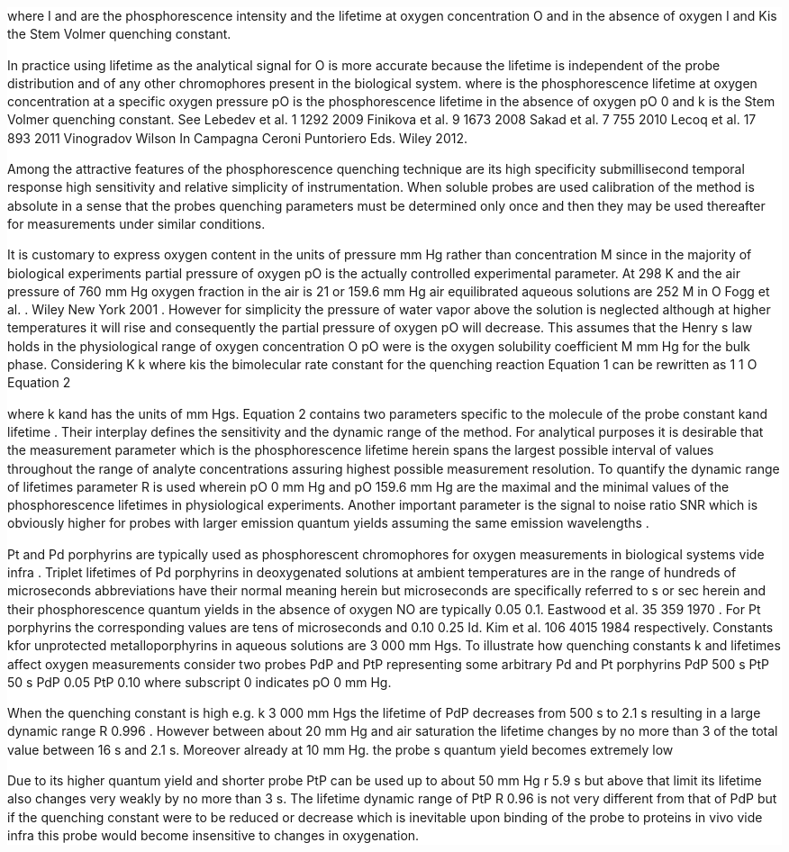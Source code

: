 where I and are the phosphorescence intensity and the lifetime at oxygen concentration O and in the absence of oxygen I and Kis the Stem Volmer quenching constant.

In practice using lifetime as the analytical signal for O is more accurate because the lifetime is independent of the probe distribution and of any other chromophores present in the biological system. where is the phosphorescence lifetime at oxygen concentration at a specific oxygen pressure pO is the phosphorescence lifetime in the absence of oxygen pO 0 and k is the Stem Volmer quenching constant. See Lebedev et al. 1 1292 2009 Finikova et al. 9 1673 2008 Sakad et al. 7 755 2010 Lecoq et al. 17 893 2011 Vinogradov Wilson In Campagna Ceroni Puntoriero Eds. Wiley 2012.

Among the attractive features of the phosphorescence quenching technique are its high specificity submillisecond temporal response high sensitivity and relative simplicity of instrumentation. When soluble probes are used calibration of the method is absolute in a sense that the probes quenching parameters must be determined only once and then they may be used thereafter for measurements under similar conditions.

It is customary to express oxygen content in the units of pressure mm Hg rather than concentration M since in the majority of biological experiments partial pressure of oxygen pO is the actually controlled experimental parameter. At 298 K and the air pressure of 760 mm Hg oxygen fraction in the air is 21 or 159.6 mm Hg air equilibrated aqueous solutions are 252 M in O Fogg et al. . Wiley New York 2001 . However for simplicity the pressure of water vapor above the solution is neglected although at higher temperatures it will rise and consequently the partial pressure of oxygen pO will decrease. This assumes that the Henry s law holds in the physiological range of oxygen concentration O pO were is the oxygen solubility coefficient M mm Hg for the bulk phase. Considering K k where kis the bimolecular rate constant for the quenching reaction Equation 1 can be rewritten as 1 1 O Equation 2 

where k kand has the units of mm Hgs. Equation 2 contains two parameters specific to the molecule of the probe constant kand lifetime . Their interplay defines the sensitivity and the dynamic range of the method. For analytical purposes it is desirable that the measurement parameter which is the phosphorescence lifetime herein spans the largest possible interval of values throughout the range of analyte concentrations assuring highest possible measurement resolution. To quantify the dynamic range of lifetimes parameter R is used wherein pO 0 mm Hg and pO 159.6 mm Hg are the maximal and the minimal values of the phosphorescence lifetimes in physiological experiments. Another important parameter is the signal to noise ratio SNR which is obviously higher for probes with larger emission quantum yields assuming the same emission wavelengths .

Pt and Pd porphyrins are typically used as phosphorescent chromophores for oxygen measurements in biological systems vide infra . Triplet lifetimes of Pd porphyrins in deoxygenated solutions at ambient temperatures are in the range of hundreds of microseconds abbreviations have their normal meaning herein but microseconds are specifically referred to s or sec herein and their phosphorescence quantum yields in the absence of oxygen NO are typically 0.05 0.1. Eastwood et al. 35 359 1970 . For Pt porphyrins the corresponding values are tens of microseconds and 0.10 0.25 Id. Kim et al. 106 4015 1984 respectively. Constants kfor unprotected metalloporphyrins in aqueous solutions are 3 000 mm Hgs. To illustrate how quenching constants k and lifetimes affect oxygen measurements consider two probes PdP and PtP representing some arbitrary Pd and Pt porphyrins PdP 500 s PtP 50 s PdP 0.05 PtP 0.10 where subscript 0 indicates pO 0 mm Hg.

When the quenching constant is high e.g. k 3 000 mm Hgs the lifetime of PdP decreases from 500 s to 2.1 s resulting in a large dynamic range R 0.996 . However between about 20 mm Hg and air saturation the lifetime changes by no more than 3 of the total value between 16 s and 2.1 s. Moreover already at 10 mm Hg. the probe s quantum yield becomes extremely low 

Due to its higher quantum yield and shorter probe PtP can be used up to about 50 mm Hg r 5.9 s but above that limit its lifetime also changes very weakly by no more than 3 s. The lifetime dynamic range of PtP R 0.96 is not very different from that of PdP but if the quenching constant were to be reduced or decrease which is inevitable upon binding of the probe to proteins in vivo vide infra this probe would become insensitive to changes in oxygenation.
